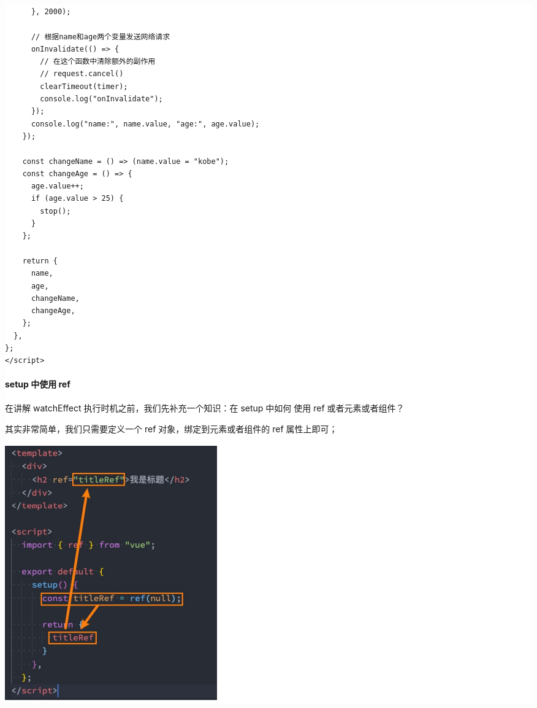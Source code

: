 ```vue
      }, 2000);

      // 根据name和age两个变量发送网络请求
      onInvalidate(() => {
        // 在这个函数中清除额外的副作用
        // request.cancel()
        clearTimeout(timer);
        console.log("onInvalidate");
      });
      console.log("name:", name.value, "age:", age.value);
    });

    const changeName = () => (name.value = "kobe");
    const changeAge = () => {
      age.value++;
      if (age.value > 25) {
        stop();
      }
    };

    return {
      name,
      age,
      changeName,
      changeAge,
    };
  },
};
</script>
```

#### setup 中使用 ref

在讲解 watchEffect 执行时机之前，我们先补充一个知识：在 setup 中如何 使用 ref 或者元素或者组件？

其实非常简单，我们只需要定义一个 ref 对象，绑定到元素或者组件的 ref 属性上即可；

![image-20220511162421502](./assets/image-20220511162421502.png)
